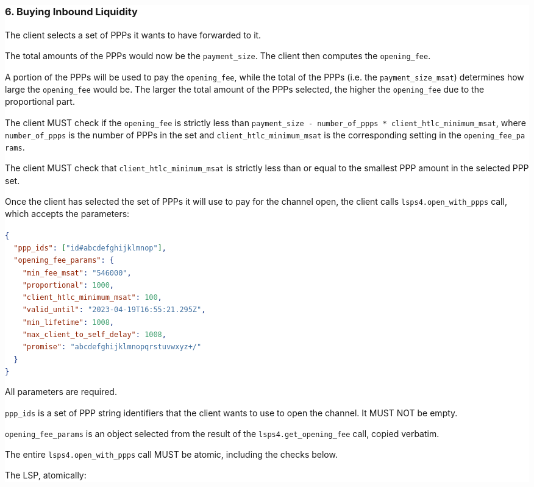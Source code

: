 ### 6. Buying Inbound Liquidity

The client selects a set of PPPs it wants to have forwarded
to it.

The total amounts of the PPPs would now be the `payment_size`.
The client then computes the `opening_fee`.

A portion of the PPPs will be used to pay the `opening_fee`,
while the total of the PPPs (i.e. the `payment_size_msat`)
determines how large the `opening_fee` would be.
The larger the total amount of the PPPs selected, the higher
the `opening_fee` due to the proportional part.

The client MUST check if the `opening_fee` is strictly less
than `payment_size - number_of_ppps * client_htlc_minimum_msat`,
where `number_of_ppps` is the number of PPPs in the set and
`client_htlc_minimum_msat` is the corresponding setting in the
`opening_fee_params`.

The client MUST check that `client_htlc_minimum_msat` is strictly
less than or equal to the smallest PPP amount in the selected
PPP set.

Once the client has selected the set of PPPs it will use to
pay for the channel open, the client calls `lsps4.open_with_ppps`
call, which accepts the parameters:

```JSON
{
  "ppp_ids": ["id#abcdefghijklmnop"],
  "opening_fee_params": {
    "min_fee_msat": "546000",
    "proportional": 1000,
    "client_htlc_minimum_msat": 100,
    "valid_until": "2023-04-19T16:55:21.295Z",
    "min_lifetime": 1008,
    "max_client_to_self_delay": 1008,
    "promise": "abcdefghijklmnopqrstuvwxyz+/"
  }
}
```

All parameters are required.

`ppp_ids` is a set of PPP string identifiers that the client wants
to use to open the channel.
It MUST NOT be empty.

`opening_fee_params` is an object selected from the result of
the `lsps4.get_opening_fee` call, copied verbatim.

The entire `lsps4.open_with_ppps` call MUST be atomic, including
the checks below.

The LSP, atomically:


[LSPS1]: ../LSPS1/README.md
[LSPS2]: ../LSPS2/README.md
[BOLT11]: https://github.com/lightning/bolts/blob/f7dcc32694b8cd4f3a1768b904f58cb177168f29/11-payment-encoding.md
[BOLT 4 Packet Structure]: https://github.com/lightning/bolts/blob/master/04-onion-routing.md#packet-structure
[BOLT 4 Payload Format]: https://github.com/lightning/bolts/blob/master/04-onion-routing.md#payload-format
[BOLT 4 Returning Errors]: https://github.com/lightning/bolts/blob/master/04-onion-routing.md#returning-errors
[bLIP-0025]: https://github.com/lightning/blips/pull/25
[<LSPS0.binary_blob>]: ../LSPS0/common-schemas.md#link-lsps0binary_blob
[<LSPS0.datetime>]: ../LSPS0/common-schemas.md#link-lsps0datetime
[<LSPS0.scid>]: ../LSPS0/common-schemas.md#link-lsps0scid
[<LSPS0.msat>]: ../LSPS0/common-schemas.md#link-lsps0msat
[<LSPS0.ppm>]: ../LSPS0/common-schemas.md#link-lsps0ppm
[BOLT2 Channel Establishment]: https://github.com/lightning/bolts/blob/c4c5a8e5fb30b1b99fa5bb0aba7d0b6b4c831ee5/02-peer-protocol.md#channel-establishment